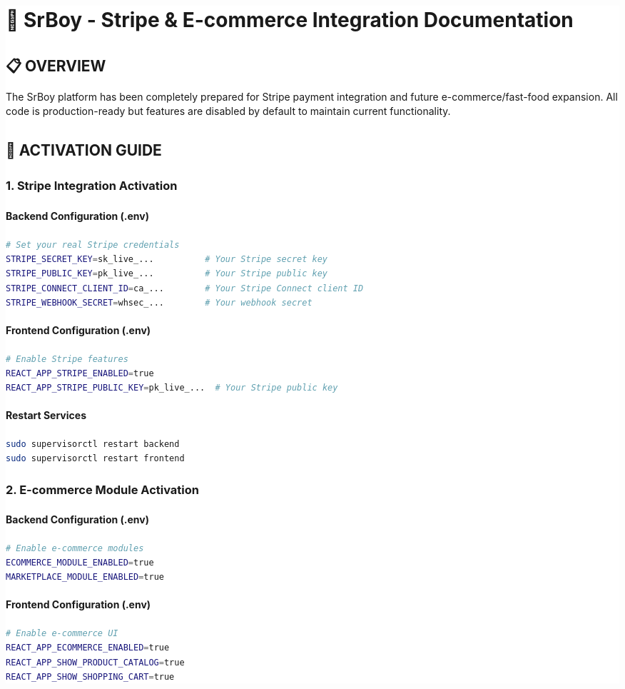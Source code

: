 # 🚀 SrBoy - Stripe & E-commerce Integration Documentation

## 📋 **OVERVIEW**

The SrBoy platform has been completely prepared for Stripe payment integration and future e-commerce/fast-food expansion. All code is production-ready but features are disabled by default to maintain current functionality.

## 🔧 **ACTIVATION GUIDE**

### **1. Stripe Integration Activation**

#### **Backend Configuration (.env)**
```bash
# Set your real Stripe credentials
STRIPE_SECRET_KEY=sk_live_...          # Your Stripe secret key
STRIPE_PUBLIC_KEY=pk_live_...          # Your Stripe public key  
STRIPE_CONNECT_CLIENT_ID=ca_...        # Your Stripe Connect client ID
STRIPE_WEBHOOK_SECRET=whsec_...        # Your webhook secret
```

#### **Frontend Configuration (.env)**
```bash
# Enable Stripe features
REACT_APP_STRIPE_ENABLED=true
REACT_APP_STRIPE_PUBLIC_KEY=pk_live_...  # Your Stripe public key
```

#### **Restart Services**
```bash
sudo supervisorctl restart backend
sudo supervisorctl restart frontend
```

### **2. E-commerce Module Activation**

#### **Backend Configuration (.env)**
```bash
# Enable e-commerce modules
ECOMMERCE_MODULE_ENABLED=true
MARKETPLACE_MODULE_ENABLED=true
```

#### **Frontend Configuration (.env)**
```bash
# Enable e-commerce UI
REACT_APP_ECOMMERCE_ENABLED=true
REACT_APP_SHOW_PRODUCT_CATALOG=true
REACT_APP_SHOW_SHOPPING_CART=true
```
